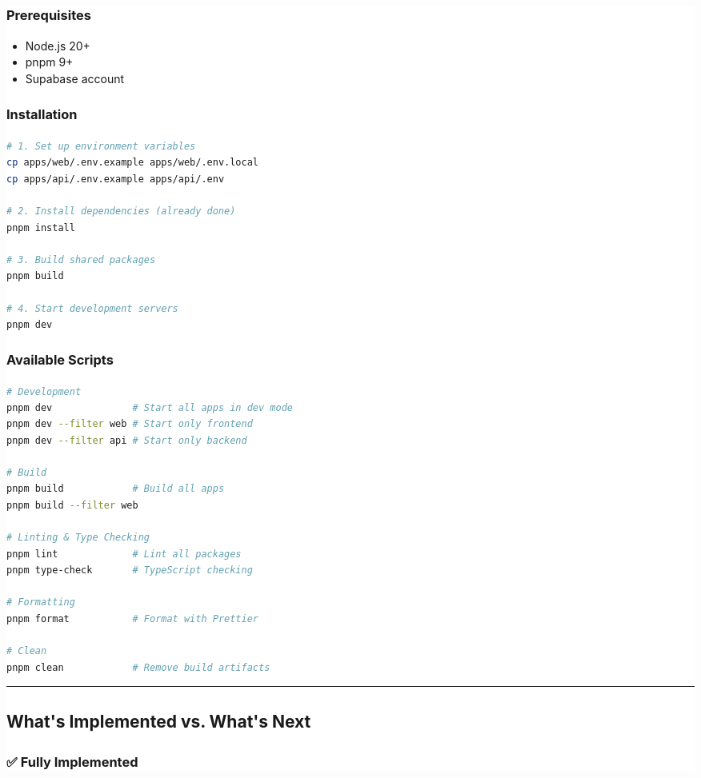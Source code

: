 ### Prerequisites
- Node.js 20+
- pnpm 9+
- Supabase account

### Installation

```bash
# 1. Set up environment variables
cp apps/web/.env.example apps/web/.env.local
cp apps/api/.env.example apps/api/.env

# 2. Install dependencies (already done)
pnpm install

# 3. Build shared packages
pnpm build

# 4. Start development servers
pnpm dev
```

### Available Scripts

```bash
# Development
pnpm dev              # Start all apps in dev mode
pnpm dev --filter web # Start only frontend
pnpm dev --filter api # Start only backend

# Build
pnpm build            # Build all apps
pnpm build --filter web

# Linting & Type Checking
pnpm lint             # Lint all packages
pnpm type-check       # TypeScript checking

# Formatting
pnpm format           # Format with Prettier

# Clean
pnpm clean            # Remove build artifacts
```

---

## What's Implemented vs. What's Next

### ✅ Fully Implemented
